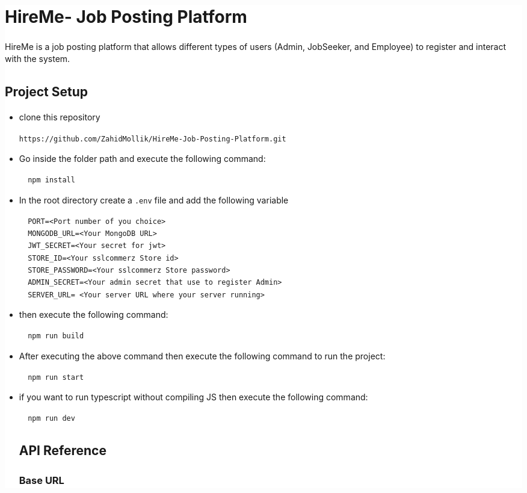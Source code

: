 # HireMe- Job Posting Platform

HireMe is a job posting platform that allows different types of users (Admin, JobSeeker, and Employee) to register and interact with the system.

## Project Setup

- clone this repository

  ```
  https://github.com/ZahidMollik/HireMe-Job-Posting-Platform.git

  ```

- Go inside the folder path and execute the following command:

  ```
    npm install

  ```

- In the root directory create a `.env` file and add the following variable

  ```
    PORT=<Port number of you choice>
    MONGODB_URL=<Your MongoDB URL>
    JWT_SECRET=<Your secret for jwt>
    STORE_ID=<Your sslcommerz Store id>
    STORE_PASSWORD=<Your sslcommerz Store password>
    ADMIN_SECRET=<Your admin secret that use to register Admin>
    SERVER_URL= <Your server URL where your server running>

  ```

- then execute the following command:

  ```
    npm run build

  ```

- After executing the above command
then execute the following command to run the project:
  ```
    npm run start
  ```
- if you want to run typescript without compiling JS then execute the following command:

  ```
    npm run dev
  ```


  ## API Reference

  ### Base URL
